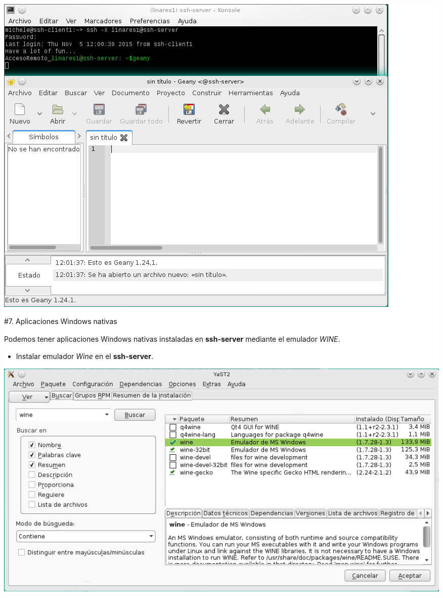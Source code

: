 ![](./53.png)

#7. Aplicaciones Windows nativas

Podemos tener aplicaciones Windows nativas instaladas en **ssh-server** mediante el emulador *WINE*.
* Instalar emulador *Wine* en el **ssh-server**.

![](./61.png)
